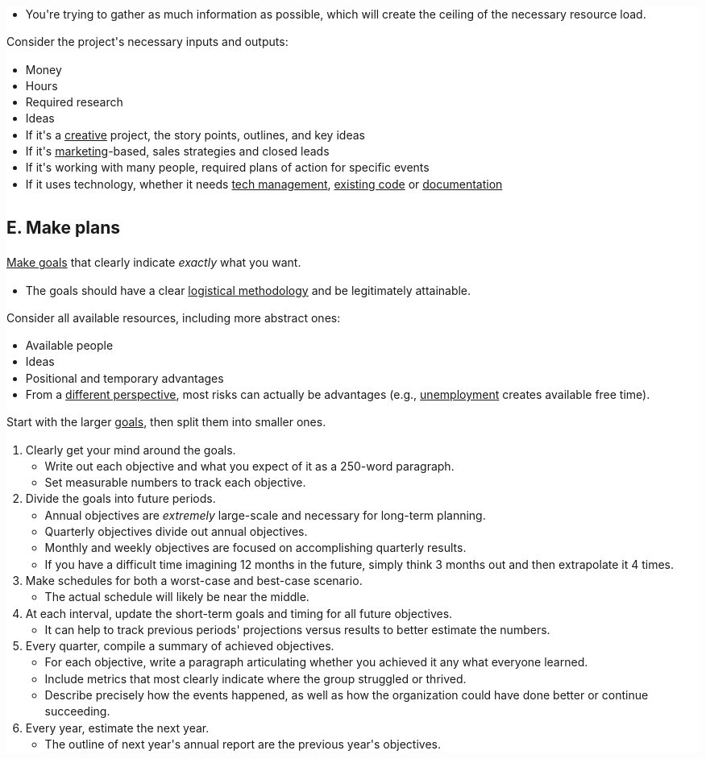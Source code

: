 - You're trying to gather as much information as possible, which will create the ceiling of the necessary resource load.

Consider the project's necessary inputs and outputs:

- Money
- Hours
- Required research
- Ideas
- If it's a [creative](https://gainedin.site/creativity/) project, the story points, outlines, and key ideas
- If it's [marketing](/marketing/)-based, sales strategies and closed leads
- If it's working with many people, required plans of action for specific events
- If it uses technology, whether it needs [tech management](https://trendless.tech/mgmt/), [existing code](https://trendless.tech/version-control/) or [documentation](https://trendless.tech/documentation/)

## E. Make plans

[Make goals](https://adequate.life/success-3/) that clearly indicate *exactly* what you want.

- The goals should have a clear [logistical methodology](/logistics/) and be legitimately attainable.

Consider all available resources, including more abstract ones:

- Available people
- Ideas
- Positional and temporary advantages
- From a [different perspective](https://adequate.life/creativity/), most risks can actually be advantages (e.g., [unemployment](https://adequate.life/unemployment/) creates available free time).

Start with the larger [goals](https://adequate.life/success-3/), then split them into smaller ones.

1. Clearly get your mind around the goals.
   - Write out each objective and what you expect of it as a 250-word paragraph.
   - Set measurable numbers to track each objective.
2. Divide the goals into future periods.
   - Annual objectives are *extremely* large-scale and necessary for long-term planning.
   - Quarterly objectives divide out annual objectives.
   - Monthly and weekly objectives are focused on accomplishing quarterly results.
   - If you have a difficult time imagining 12 months in the future, simply think 3 months out and then extrapolate it 4 times.
3. Make schedules for both a worst-case and best-case scenario.
   - The actual schedule will likely be near the middle.
4. At each interval, update the short-term goals and timing for all future objectives.
   - It can help to track previous periods' projections versus results to better estimate the numbers.
5. Every quarter, compile a summary of achieved objectives.
   - For each objective, write a paragraph articulating whether you achieved it any what everyone learned.
   - Include metrics that most clearly indicate where the group struggled or thrived.
   - Describe precisely how the events happened, as well as how the organization could have done better or continue succeeding.
6. Every year, estimate the next year.
   - The outline of next year's annual report are the previous year's objectives.
